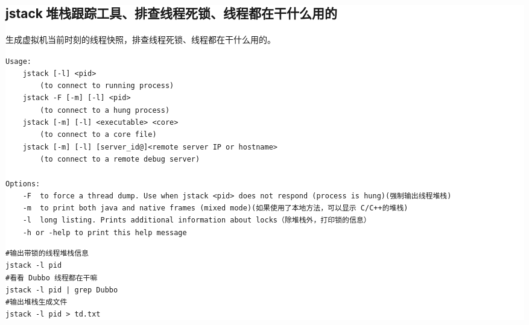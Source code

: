 ## jstack 堆栈跟踪工具、排查线程死锁、线程都在干什么用的
生成虚拟机当前时刻的线程快照，排查线程死锁、线程都在干什么用的。
```shell title='命令格式'
Usage:
    jstack [-l] <pid>
        (to connect to running process)
    jstack -F [-m] [-l] <pid>
        (to connect to a hung process)
    jstack [-m] [-l] <executable> <core>
        (to connect to a core file)
    jstack [-m] [-l] [server_id@]<remote server IP or hostname>
        (to connect to a remote debug server)

Options:
    -F  to force a thread dump. Use when jstack <pid> does not respond (process is hung)(强制输出线程堆栈)
    -m  to print both java and native frames (mixed mode)(如果使用了本地方法，可以显示 C/C++的堆栈)
    -l  long listing. Prints additional information about locks（除堆栈外，打印锁的信息）
    -h or -help to print this help message
```
```shell title='常用命令'
#输出带锁的线程堆栈信息
jstack -l pid
#看看 Dubbo 线程都在干嘛
jstack -l pid | grep Dubbo
#输出堆栈生成文件
jstack -l pid > td.txt
```

